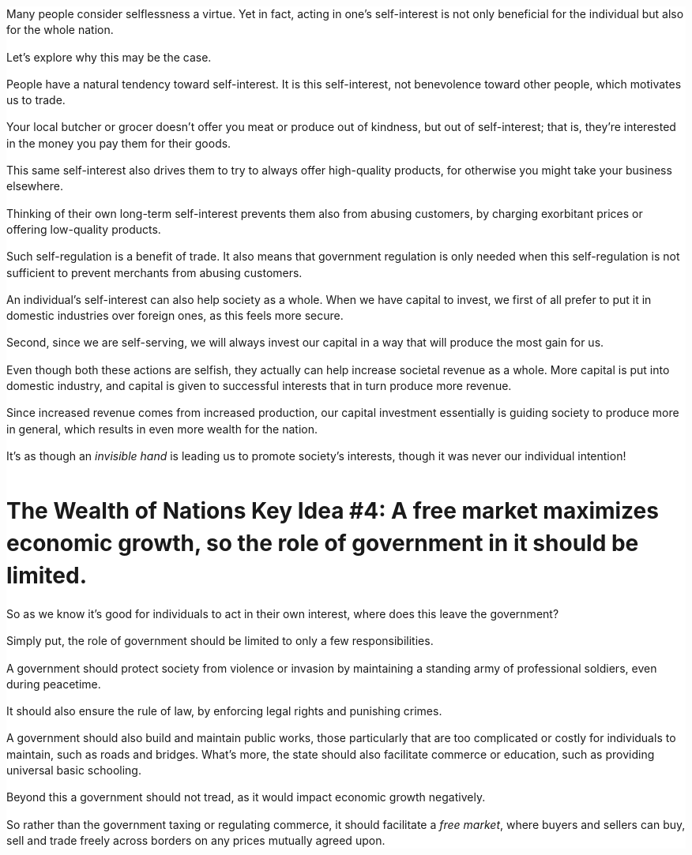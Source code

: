 Many people consider selflessness a virtue. Yet in fact, acting in one’s self-interest is not only beneficial for the individual but also for the whole nation.

Let’s explore why this may be the case.

People have a natural tendency toward self-interest. It is this self-interest, not benevolence toward other people, which motivates us to trade.

Your local butcher or grocer doesn’t offer you meat or produce out of kindness, but out of self-interest; that is, they’re interested in the money you pay them for their goods.

This same self-interest also drives them to try to always offer high-quality products, for otherwise you might take your business elsewhere.

Thinking of their own long-term self-interest prevents them also from abusing customers, by charging exorbitant prices or offering low-quality products.

Such self-regulation is a benefit of trade. It also means that government regulation is only needed when this self-regulation is not sufficient to prevent merchants from abusing customers.

An individual’s self-interest can also help society as a whole. When we have capital to invest, we first of all prefer to put it in domestic industries over foreign ones, as this feels more secure.

Second, since we are self-serving, we will always invest our capital in a way that will produce the most gain for us.

Even though both these actions are selfish, they actually can help increase societal revenue as a whole. More capital is put into domestic industry, and capital is given to successful interests that in turn produce more revenue.

Since increased revenue comes from increased production, our capital investment essentially is guiding society to produce more in general, which results in even more wealth for the nation.

It’s as though an _invisible hand_ is leading us to promote society’s interests, though it was never our individual intention!

# The Wealth of Nations Key Idea #4: A free market maximizes economic growth, so the role of government in it should be limited.

So as we know it’s good for individuals to act in their own interest, where does this leave the government?

Simply put, the role of government should be limited to only a few responsibilities.

A government should protect society from violence or invasion by maintaining a standing army of professional soldiers, even during peacetime.

It should also ensure the rule of law, by enforcing legal rights and punishing crimes.

A government should also build and maintain public works, those particularly that are too complicated or costly for individuals to maintain, such as roads and bridges. What’s more, the state should also facilitate commerce or education, such as providing universal basic schooling.

Beyond this a government should not tread, as it would impact economic growth negatively.

So rather than the government taxing or regulating commerce, it should facilitate a _free market_, where buyers and sellers can buy, sell and trade freely across borders on any prices mutually agreed upon.
